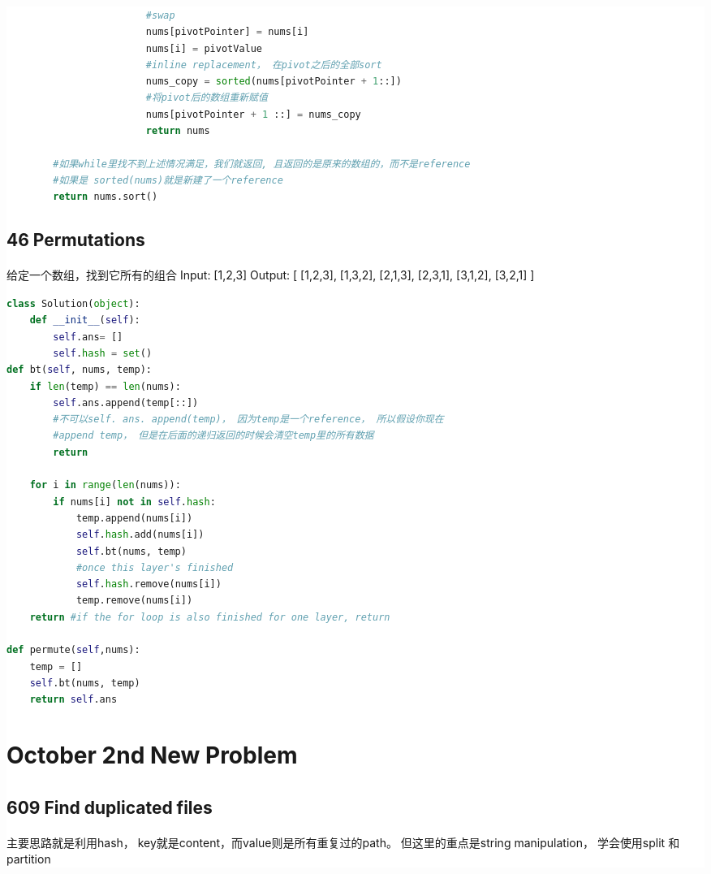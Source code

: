```python
                        #swap
                        nums[pivotPointer] = nums[i]
                        nums[i] = pivotValue
                        #inline replacement， 在pivot之后的全部sort
                        nums_copy = sorted(nums[pivotPointer + 1::])
                        #将pivot后的数组重新赋值
                        nums[pivotPointer + 1 ::] = nums_copy 
                        return nums       
                    
        #如果while里找不到上述情况满足，我们就返回, 且返回的是原来的数组的，而不是reference
        #如果是 sorted(nums)就是新建了一个reference
        return nums.sort()
```
## 46 Permutations
给定一个数组，找到它所有的组合
Input: [1,2,3]
Output:
[
  [1,2,3],
  [1,3,2],
  [2,1,3],
  [2,3,1],
  [3,1,2],
  [3,2,1]
]
```python
class Solution(object):
    def __init__(self):
        self.ans= []
        self.hash = set()
def bt(self, nums, temp):
    if len(temp) == len(nums):
        self.ans.append(temp[::])
        #不可以self. ans. append(temp)， 因为temp是一个reference， 所以假设你现在
        #append temp， 但是在后面的递归返回的时候会清空temp里的所有数据
        return 
    
    for i in range(len(nums)):
        if nums[i] not in self.hash:
            temp.append(nums[i])
            self.hash.add(nums[i])
            self.bt(nums, temp)
            #once this layer's finished                
            self.hash.remove(nums[i])
            temp.remove(nums[i])
    return #if the for loop is also finished for one layer, return 

def permute(self,nums):
    temp = []
    self.bt(nums, temp)
    return self.ans
```
# October 2nd New Problem
## 609 Find duplicated files
主要思路就是利用hash， key就是content，而value则是所有重复过的path。 但这里的重点是string manipulation， 学会使用split 和 partition
